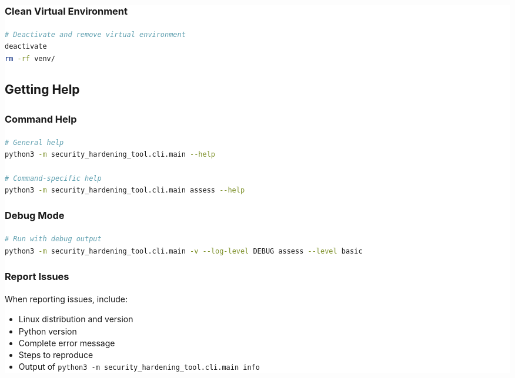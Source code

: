 ### Clean Virtual Environment
```bash
# Deactivate and remove virtual environment
deactivate
rm -rf venv/
```

## Getting Help

### Command Help
```bash
# General help
python3 -m security_hardening_tool.cli.main --help

# Command-specific help
python3 -m security_hardening_tool.cli.main assess --help
```

### Debug Mode
```bash
# Run with debug output
python3 -m security_hardening_tool.cli.main -v --log-level DEBUG assess --level basic
```

### Report Issues
When reporting issues, include:
- Linux distribution and version
- Python version
- Complete error message
- Steps to reproduce
- Output of `python3 -m security_hardening_tool.cli.main info`